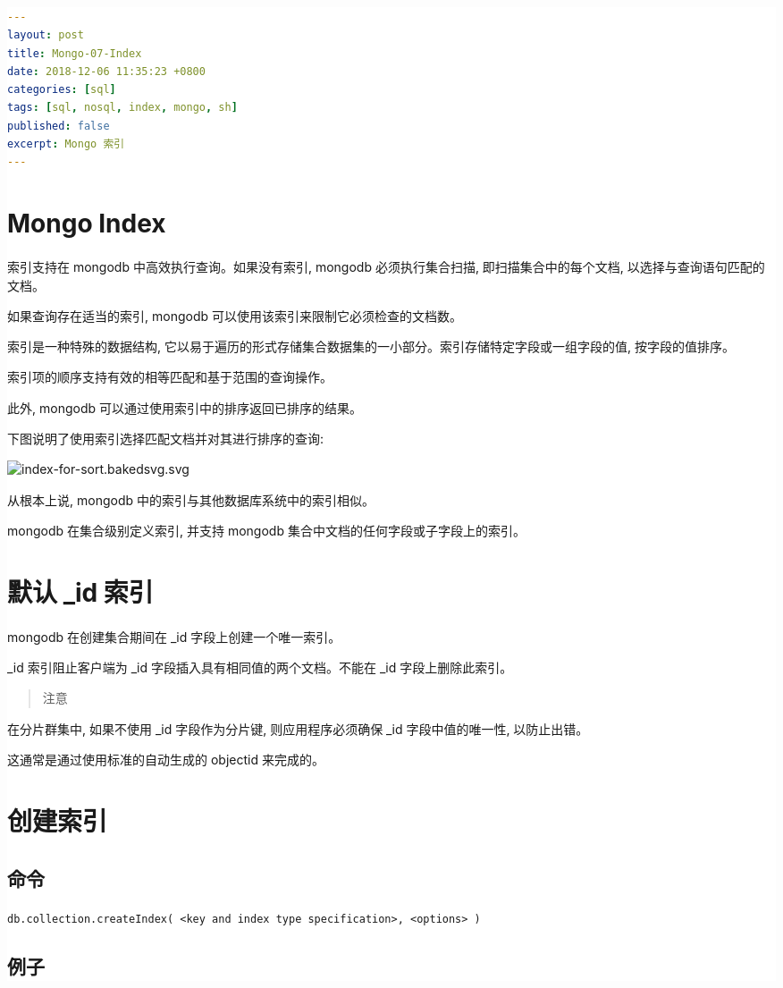 ```yaml
---
layout: post
title: Mongo-07-Index
date: 2018-12-06 11:35:23 +0800
categories: [sql]
tags: [sql, nosql, index, mongo, sh]
published: false
excerpt: Mongo 索引
---
```


# Mongo Index

索引支持在 mongodb 中高效执行查询。如果没有索引, mongodb 必须执行集合扫描, 即扫描集合中的每个文档, 以选择与查询语句匹配的文档。

如果查询存在适当的索引, mongodb 可以使用该索引来限制它必须检查的文档数。

索引是一种特殊的数据结构, 它以易于遍历的形式存储集合数据集的一小部分。索引存储特定字段或一组字段的值, 按字段的值排序。

索引项的顺序支持有效的相等匹配和基于范围的查询操作。

此外, mongodb 可以通过使用索引中的排序返回已排序的结果。

下图说明了使用索引选择匹配文档并对其进行排序的查询:

![index-for-sort.bakedsvg.svg](https://docs.mongodb.com/manual/_images/index-for-sort.bakedsvg.svg)

从根本上说, mongodb 中的索引与其他数据库系统中的索引相似。

mongodb 在集合级别定义索引, 并支持 mongodb 集合中文档的任何字段或子字段上的索引。

# 默认 _id 索引

mongodb 在创建集合期间在 _id 字段上创建一个唯一索引。

_id 索引阻止客户端为 _id 字段插入具有相同值的两个文档。不能在 _id 字段上删除此索引。

> 注意

在分片群集中, 如果不使用 _id 字段作为分片键, 则应用程序必须确保 _id 字段中值的唯一性, 以防止出错。

这通常是通过使用标准的自动生成的 objectid 来完成的。

# 创建索引

## 命令

```
db.collection.createIndex( <key and index type specification>, <options> )
```

## 例子
